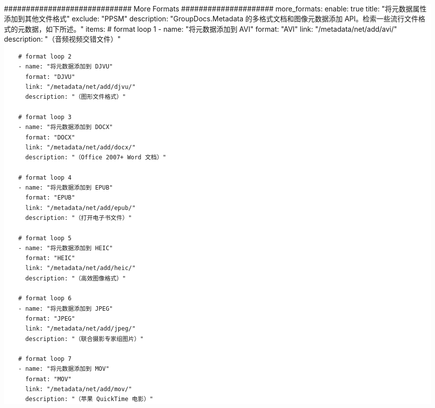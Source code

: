 
############################# More Formats #####################
more_formats:
    enable: true
    title: "将元数据属性添加到其他文件格式"
    exclude: "PPSM"
    description: "GroupDocs.Metadata 的多格式文档和图像元数据添加 API。检索一些流行文件格式的元数据，如下所述。"
    items: 
        # format loop 1
        - name: "将元数据添加到 AVI"
          format: "AVI"
          link: "/metadata/net/add/avi/"
          description: "（音频视频交错文件）"
          
        # format loop 2
        - name: "将元数据添加到 DJVU"
          format: "DJVU"
          link: "/metadata/net/add/djvu/"
          description: "（图形文件格式）"
          
        # format loop 3
        - name: "将元数据添加到 DOCX"
          format: "DOCX"
          link: "/metadata/net/add/docx/"
          description: "（Office 2007+ Word 文档）"
          
        # format loop 4
        - name: "将元数据添加到 EPUB"
          format: "EPUB"
          link: "/metadata/net/add/epub/"
          description: "（打开电子书文件）"
          
        # format loop 5
        - name: "将元数据添加到 HEIC"
          format: "HEIC"
          link: "/metadata/net/add/heic/"
          description: "（高效图像格式）"
          
        # format loop 6
        - name: "将元数据添加到 JPEG"
          format: "JPEG"
          link: "/metadata/net/add/jpeg/"
          description: "（联合摄影专家组图片）"
          
        # format loop 7
        - name: "将元数据添加到 MOV"
          format: "MOV"
          link: "/metadata/net/add/mov/"
          description: "（苹果 QuickTime 电影）"
          